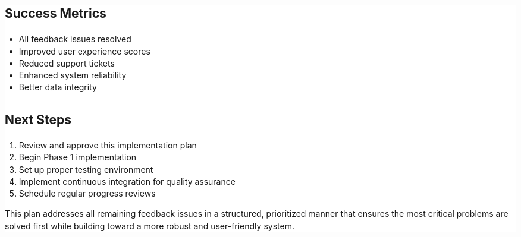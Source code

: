 ## Success Metrics
- All feedback issues resolved
- Improved user experience scores
- Reduced support tickets
- Enhanced system reliability
- Better data integrity

## Next Steps
1. Review and approve this implementation plan
2. Begin Phase 1 implementation
3. Set up proper testing environment
4. Implement continuous integration for quality assurance
5. Schedule regular progress reviews

This plan addresses all remaining feedback issues in a structured, prioritized manner that ensures the most critical problems are solved first while building toward a more robust and user-friendly system.
